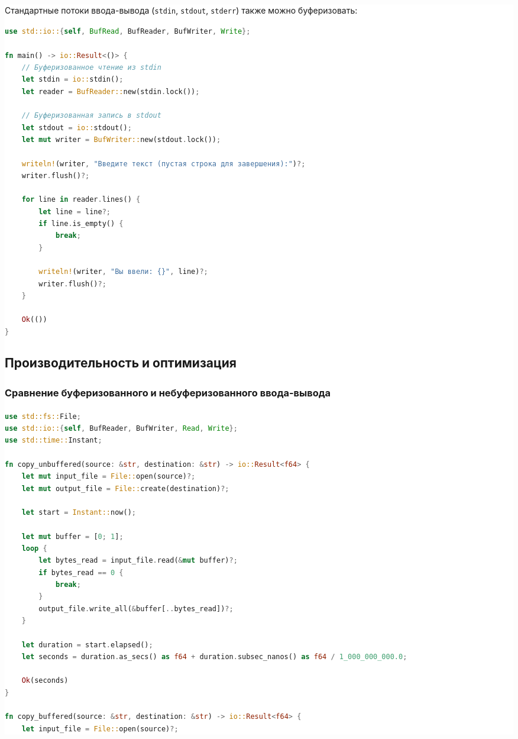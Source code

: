 Стандартные потоки ввода-вывода (`stdin`, `stdout`, `stderr`) также можно буферизовать:

```rust
use std::io::{self, BufRead, BufReader, BufWriter, Write};

fn main() -> io::Result<()> {
    // Буферизованное чтение из stdin
    let stdin = io::stdin();
    let reader = BufReader::new(stdin.lock());
    
    // Буферизованная запись в stdout
    let stdout = io::stdout();
    let mut writer = BufWriter::new(stdout.lock());
    
    writeln!(writer, "Введите текст (пустая строка для завершения):")?;
    writer.flush()?;
    
    for line in reader.lines() {
        let line = line?;
        if line.is_empty() {
            break;
        }
        
        writeln!(writer, "Вы ввели: {}", line)?;
        writer.flush()?;
    }
    
    Ok(())
}
```

## Производительность и оптимизация

### Сравнение буферизованного и небуферизованного ввода-вывода

```rust
use std::fs::File;
use std::io::{self, BufReader, BufWriter, Read, Write};
use std::time::Instant;

fn copy_unbuffered(source: &str, destination: &str) -> io::Result<f64> {
    let mut input_file = File::open(source)?;
    let mut output_file = File::create(destination)?;
    
    let start = Instant::now();
    
    let mut buffer = [0; 1];
    loop {
        let bytes_read = input_file.read(&mut buffer)?;
        if bytes_read == 0 {
            break;
        }
        output_file.write_all(&buffer[..bytes_read])?;
    }
    
    let duration = start.elapsed();
    let seconds = duration.as_secs() as f64 + duration.subsec_nanos() as f64 / 1_000_000_000.0;
    
    Ok(seconds)
}

fn copy_buffered(source: &str, destination: &str) -> io::Result<f64> {
    let input_file = File::open(source)?;
```